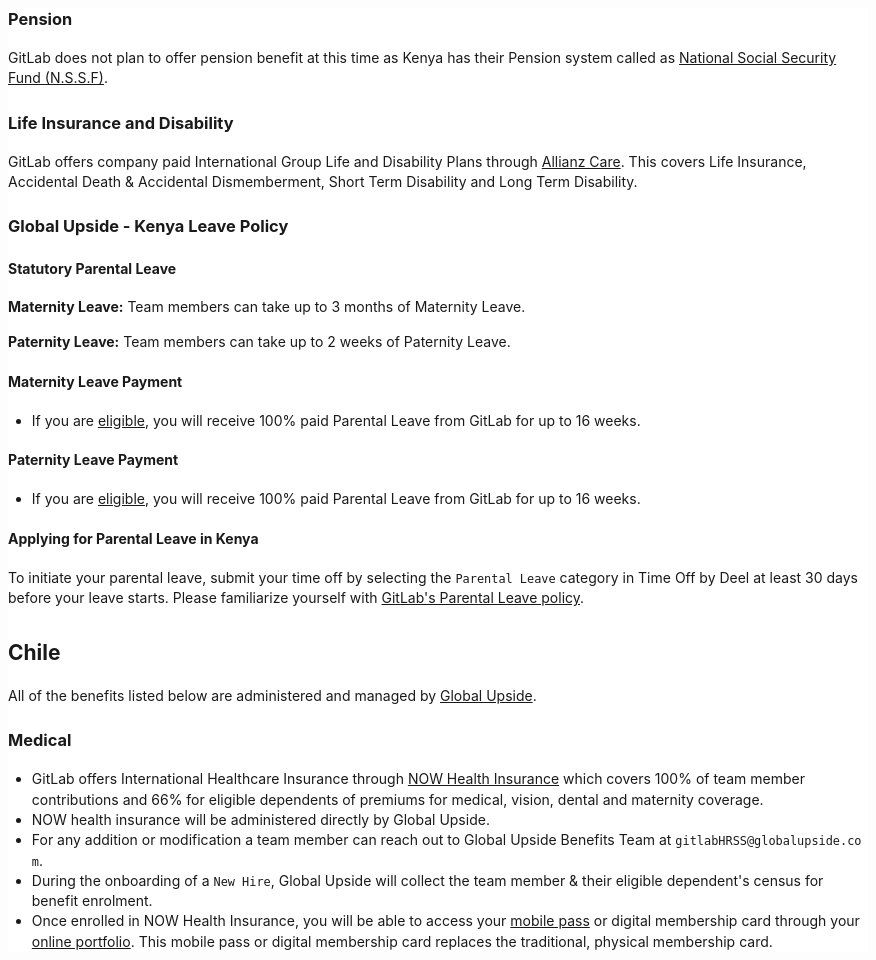 ### Pension

GitLab does not plan to offer pension benefit at this time as Kenya has their Pension system called as [National Social Security Fund (N.S.S.F)](https://www.nssf.or.ke/). 

### Life Insurance and Disability

GitLab offers company paid International Group Life and Disability Plans through [Allianz Care](https://drive.google.com/file/d/17y38CQ1XLO0os0sN6Q-LJpmU3dPyUUAx/view?usp=sharing). This covers Life Insurance, Accidental Death & Accidental Dismemberment, Short Term Disability and Long Term Disability.

### Global Upside - Kenya Leave Policy

#### Statutory Parental Leave

**Maternity Leave:** Team members can take up to 3 months of Maternity Leave.

**Paternity Leave:** Team members can take up to 2 weeks of Paternity Leave.

#### Maternity Leave Payment
* If you are [eligible](https://about.gitlab.com/handbook/total-rewards/benefits/general-and-entity-benefits/#parental-leave), you will receive 100% paid Parental Leave from GitLab for up to 16 weeks.

#### Paternity Leave Payment
* If you are [eligible](https://about.gitlab.com/handbook/total-rewards/benefits/general-and-entity-benefits/#parental-leave), you will receive 100% paid Parental Leave from GitLab for up to 16 weeks.

#### Applying for Parental Leave in Kenya
To initiate your parental leave, submit your time off by selecting the `Parental Leave` category in Time Off by Deel at least 30 days before your leave starts. Please familiarize yourself with [GitLab's Parental Leave policy](https://about.gitlab.com/handbook/total-rewards/benefits/general-and-entity-benefits/#parental-leave).

## Chile

All of the benefits listed below are administered and managed by [Global Upside](https://globalupside.com/).

### Medical

* GitLab offers International Healthcare Insurance through [NOW Health Insurance](https://drive.google.com/file/d/18v-Qob5SotJOOyzxK9FTI4ks7WTpsCZt/view?usp=sharing) which covers 100% of team member contributions and 66% for eligible dependents of premiums for medical, vision, dental and maternity coverage.
* NOW health insurance will be administered directly by Global Upside. 
* For any addition or modification a team member can reach out to Global Upside Benefits Team at `gitlabHRSS@globalupside.com`. 
* During the onboarding of a `New Hire`, Global Upside will collect the team member & their eligible dependent's census for benefit enrolment.
* Once enrolled in NOW Health Insurance, you will be able to access your [mobile pass](https://drive.google.com/file/d/1M8cnYjKGfYLF82rJMZHjUfSCvDUbFrNn/view?usp=sharing) or digital membership card through your [online portfolio](https://portfolio.now-health.com/). This mobile pass or digital membership card replaces the traditional, physical membership card.
